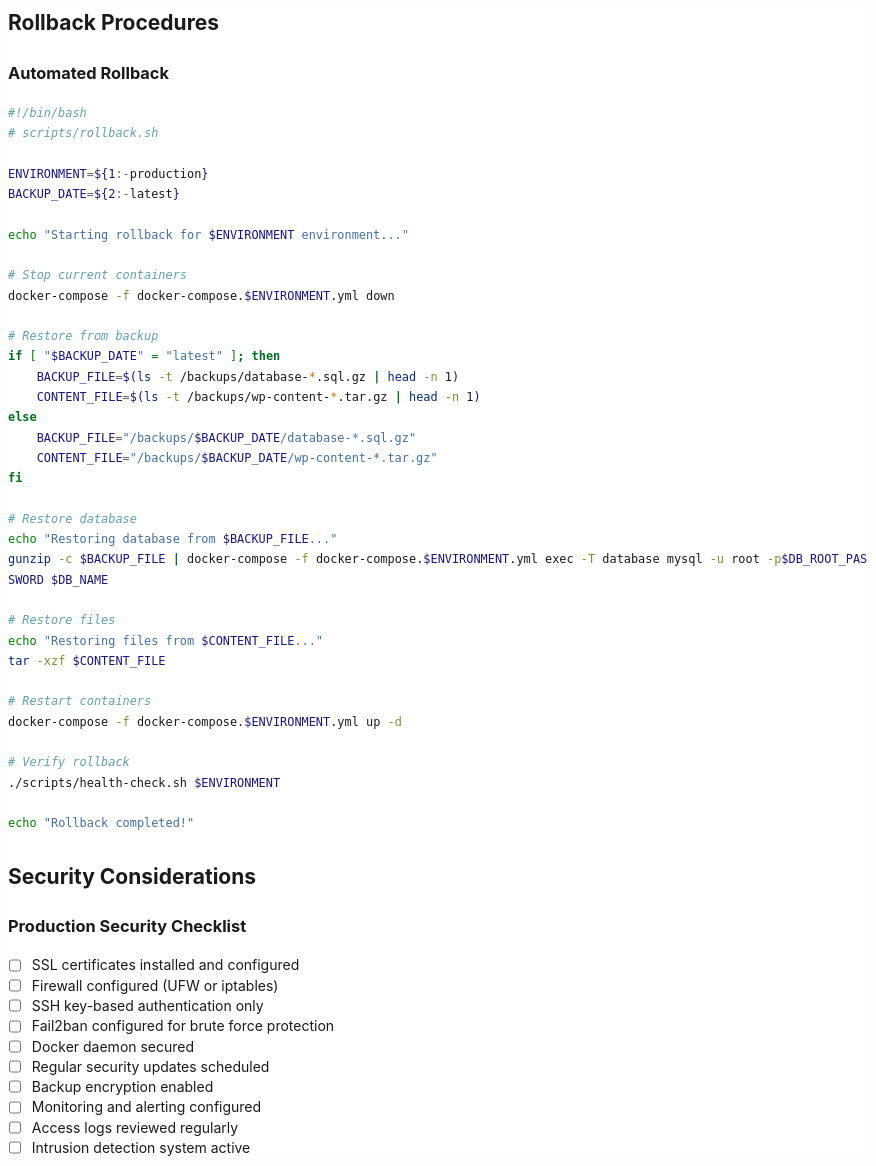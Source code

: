 ## Rollback Procedures

### Automated Rollback

```bash
#!/bin/bash
# scripts/rollback.sh

ENVIRONMENT=${1:-production}
BACKUP_DATE=${2:-latest}

echo "Starting rollback for $ENVIRONMENT environment..."

# Stop current containers
docker-compose -f docker-compose.$ENVIRONMENT.yml down

# Restore from backup
if [ "$BACKUP_DATE" = "latest" ]; then
    BACKUP_FILE=$(ls -t /backups/database-*.sql.gz | head -n 1)
    CONTENT_FILE=$(ls -t /backups/wp-content-*.tar.gz | head -n 1)
else
    BACKUP_FILE="/backups/$BACKUP_DATE/database-*.sql.gz"
    CONTENT_FILE="/backups/$BACKUP_DATE/wp-content-*.tar.gz"
fi

# Restore database
echo "Restoring database from $BACKUP_FILE..."
gunzip -c $BACKUP_FILE | docker-compose -f docker-compose.$ENVIRONMENT.yml exec -T database mysql -u root -p$DB_ROOT_PASSWORD $DB_NAME

# Restore files
echo "Restoring files from $CONTENT_FILE..."
tar -xzf $CONTENT_FILE

# Restart containers
docker-compose -f docker-compose.$ENVIRONMENT.yml up -d

# Verify rollback
./scripts/health-check.sh $ENVIRONMENT

echo "Rollback completed!"
```

## Security Considerations

### Production Security Checklist

- [ ] SSL certificates installed and configured
- [ ] Firewall configured (UFW or iptables)
- [ ] SSH key-based authentication only
- [ ] Fail2ban configured for brute force protection
- [ ] Docker daemon secured
- [ ] Regular security updates scheduled
- [ ] Backup encryption enabled
- [ ] Monitoring and alerting configured
- [ ] Access logs reviewed regularly
- [ ] Intrusion detection system active
